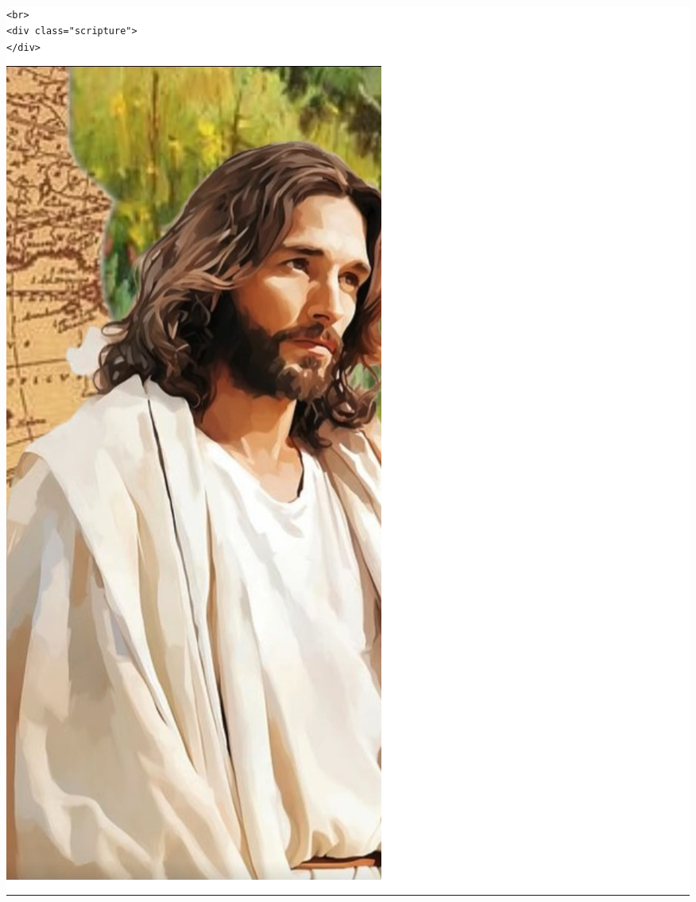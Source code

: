     <br>
    <div class="scripture">
    </div>         
  </div>
  <div class="image-container">
    <img src='../../pictures/picture_151.jpg'>
  </div>
</div>

---